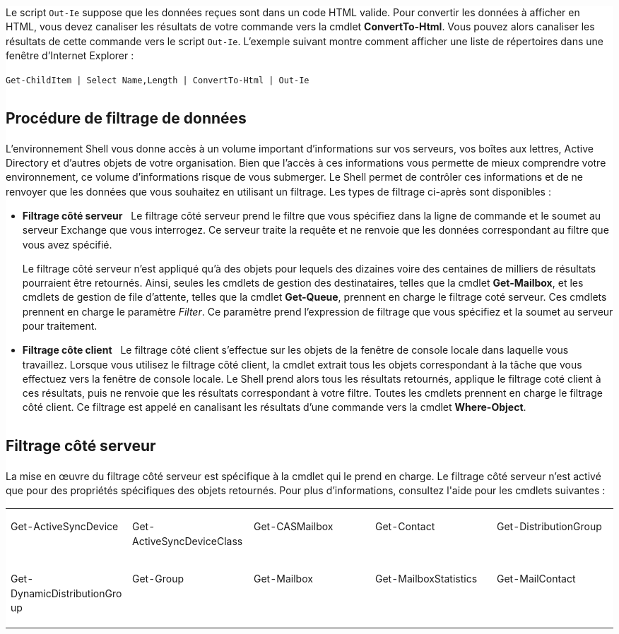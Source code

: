
Le script `Out-Ie` suppose que les données reçues sont dans un code HTML valide. Pour convertir les données à afficher en HTML, vous devez canaliser les résultats de votre commande vers la cmdlet **ConvertTo-Html**. Vous pouvez alors canaliser les résultats de cette commande vers le script `Out-Ie`. L’exemple suivant montre comment afficher une liste de répertoires dans une fenêtre d’Internet Explorer :

    Get-ChildItem | Select Name,Length | ConvertTo-Html | Out-Ie

## Procédure de filtrage de données

L’environnement Shell vous donne accès à un volume important d’informations sur vos serveurs, vos boîtes aux lettres, Active Directory et d’autres objets de votre organisation. Bien que l’accès à ces informations vous permette de mieux comprendre votre environnement, ce volume d’informations risque de vous submerger. Le Shell permet de contrôler ces informations et de ne renvoyer que les données que vous souhaitez en utilisant un filtrage. Les types de filtrage ci-après sont disponibles :

  - **Filtrage côté serveur**   Le filtrage côté serveur prend le filtre que vous spécifiez dans la ligne de commande et le soumet au serveur Exchange que vous interrogez. Ce serveur traite la requête et ne renvoie que les données correspondant au filtre que vous avez spécifié.
    
    Le filtrage côté serveur n’est appliqué qu’à des objets pour lequels des dizaines voire des centaines de milliers de résultats pourraient être retournés. Ainsi, seules les cmdlets de gestion des destinataires, telles que la cmdlet **Get-Mailbox**, et les cmdlets de gestion de file d’attente, telles que la cmdlet **Get-Queue**, prennent en charge le filtrage coté serveur. Ces cmdlets prennent en charge le paramètre *Filter*. Ce paramètre prend l’expression de filtrage que vous spécifiez et la soumet au serveur pour traitement.

  - **Filtrage côte client**   Le filtrage côté client s’effectue sur les objets de la fenêtre de console locale dans laquelle vous travaillez. Lorsque vous utilisez le filtrage côté client, la cmdlet extrait tous les objets correspondant à la tâche que vous effectuez vers la fenêtre de console locale. Le Shell prend alors tous les résultats retournés, applique le filtrage coté client à ces résultats, puis ne renvoie que les résultats correspondant à votre filtre. Toutes les cmdlets prennent en charge le filtrage côté client. Ce filtrage est appelé en canalisant les résultats d’une commande vers la cmdlet **Where-Object**.

## Filtrage côté serveur

La mise en œuvre du filtrage côté serveur est spécifique à la cmdlet qui le prend en charge. Le filtrage côté serveur n’est activé que pour des propriétés spécifiques des objets retournés. Pour plus d’informations, consultez l'aide pour les cmdlets suivantes :


<table>
<colgroup>
<col style="width: 20%" />
<col style="width: 20%" />
<col style="width: 20%" />
<col style="width: 20%" />
<col style="width: 20%" />
</colgroup>
<tbody>
<tr class="odd">
<td><p>Get-ActiveSyncDevice</p></td>
<td><p>Get-ActiveSyncDeviceClass</p></td>
<td><p>Get-CASMailbox</p></td>
<td><p>Get-Contact</p></td>
<td><p>Get-DistributionGroup</p></td>
</tr>
<tr class="even">
<td><p>Get-DynamicDistributionGroup</p></td>
<td><p>Get-Group</p></td>
<td><p>Get-Mailbox</p></td>
<td><p>Get-MailboxStatistics</p></td>
<td><p>Get-MailContact</p></td>
</tr>